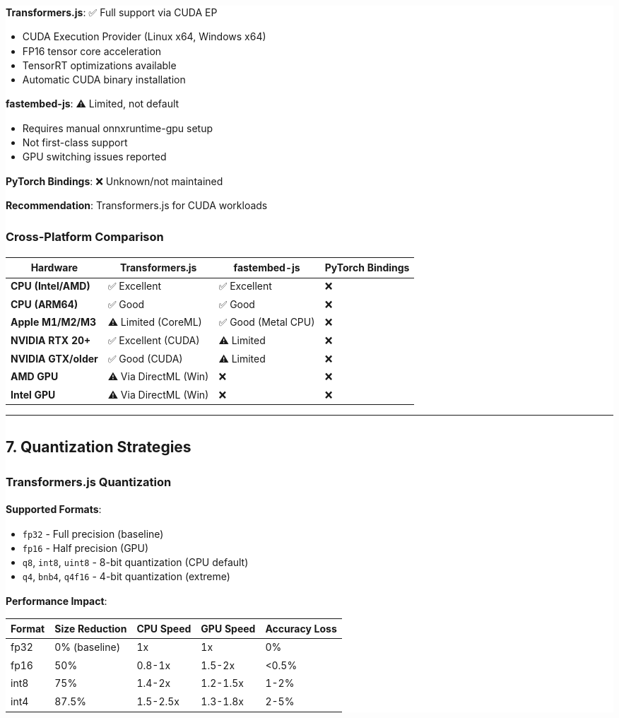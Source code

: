 **Transformers.js**: ✅ Full support via CUDA EP
- CUDA Execution Provider (Linux x64, Windows x64)
- FP16 tensor core acceleration
- TensorRT optimizations available
- Automatic CUDA binary installation

**fastembed-js**: ⚠️ Limited, not default
- Requires manual onnxruntime-gpu setup
- Not first-class support
- GPU switching issues reported

**PyTorch Bindings**: ❌ Unknown/not maintained

**Recommendation**: Transformers.js for CUDA workloads

### Cross-Platform Comparison

| Hardware | Transformers.js | fastembed-js | PyTorch Bindings |
|----------|----------------|--------------|------------------|
| **CPU (Intel/AMD)** | ✅ Excellent | ✅ Excellent | ❌ |
| **CPU (ARM64)** | ✅ Good | ✅ Good | ❌ |
| **Apple M1/M2/M3** | ⚠️ Limited (CoreML) | ✅ Good (Metal CPU) | ❌ |
| **NVIDIA RTX 20+** | ✅ Excellent (CUDA) | ⚠️ Limited | ❌ |
| **NVIDIA GTX/older** | ✅ Good (CUDA) | ⚠️ Limited | ❌ |
| **AMD GPU** | ⚠️ Via DirectML (Win) | ❌ | ❌ |
| **Intel GPU** | ⚠️ Via DirectML (Win) | ❌ | ❌ |

---

## 7. Quantization Strategies

### Transformers.js Quantization

**Supported Formats**:
- `fp32` - Full precision (baseline)
- `fp16` - Half precision (GPU)
- `q8`, `int8`, `uint8` - 8-bit quantization (CPU default)
- `q4`, `bnb4`, `q4f16` - 4-bit quantization (extreme)

**Performance Impact**:

| Format | Size Reduction | CPU Speed | GPU Speed | Accuracy Loss |
|--------|---------------|-----------|-----------|---------------|
| fp32 | 0% (baseline) | 1x | 1x | 0% |
| fp16 | 50% | 0.8-1x | 1.5-2x | <0.5% |
| int8 | 75% | 1.4-2x | 1.2-1.5x | 1-2% |
| int4 | 87.5% | 1.5-2.5x | 1.3-1.8x | 2-5% |
